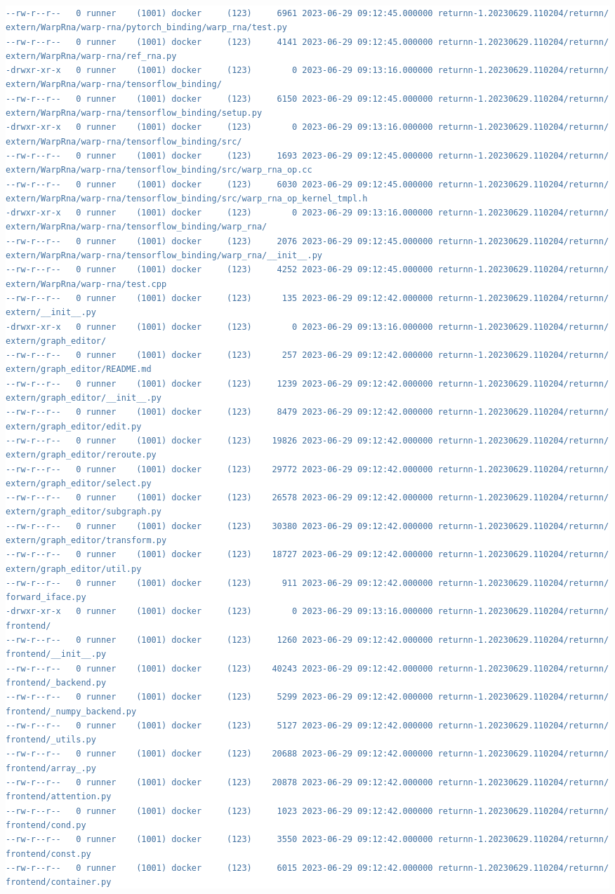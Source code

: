 ```diff
--rw-r--r--   0 runner    (1001) docker     (123)     6961 2023-06-29 09:12:45.000000 returnn-1.20230629.110204/returnn/extern/WarpRna/warp-rna/pytorch_binding/warp_rna/test.py
--rw-r--r--   0 runner    (1001) docker     (123)     4141 2023-06-29 09:12:45.000000 returnn-1.20230629.110204/returnn/extern/WarpRna/warp-rna/ref_rna.py
-drwxr-xr-x   0 runner    (1001) docker     (123)        0 2023-06-29 09:13:16.000000 returnn-1.20230629.110204/returnn/extern/WarpRna/warp-rna/tensorflow_binding/
--rw-r--r--   0 runner    (1001) docker     (123)     6150 2023-06-29 09:12:45.000000 returnn-1.20230629.110204/returnn/extern/WarpRna/warp-rna/tensorflow_binding/setup.py
-drwxr-xr-x   0 runner    (1001) docker     (123)        0 2023-06-29 09:13:16.000000 returnn-1.20230629.110204/returnn/extern/WarpRna/warp-rna/tensorflow_binding/src/
--rw-r--r--   0 runner    (1001) docker     (123)     1693 2023-06-29 09:12:45.000000 returnn-1.20230629.110204/returnn/extern/WarpRna/warp-rna/tensorflow_binding/src/warp_rna_op.cc
--rw-r--r--   0 runner    (1001) docker     (123)     6030 2023-06-29 09:12:45.000000 returnn-1.20230629.110204/returnn/extern/WarpRna/warp-rna/tensorflow_binding/src/warp_rna_op_kernel_tmpl.h
-drwxr-xr-x   0 runner    (1001) docker     (123)        0 2023-06-29 09:13:16.000000 returnn-1.20230629.110204/returnn/extern/WarpRna/warp-rna/tensorflow_binding/warp_rna/
--rw-r--r--   0 runner    (1001) docker     (123)     2076 2023-06-29 09:12:45.000000 returnn-1.20230629.110204/returnn/extern/WarpRna/warp-rna/tensorflow_binding/warp_rna/__init__.py
--rw-r--r--   0 runner    (1001) docker     (123)     4252 2023-06-29 09:12:45.000000 returnn-1.20230629.110204/returnn/extern/WarpRna/warp-rna/test.cpp
--rw-r--r--   0 runner    (1001) docker     (123)      135 2023-06-29 09:12:42.000000 returnn-1.20230629.110204/returnn/extern/__init__.py
-drwxr-xr-x   0 runner    (1001) docker     (123)        0 2023-06-29 09:13:16.000000 returnn-1.20230629.110204/returnn/extern/graph_editor/
--rw-r--r--   0 runner    (1001) docker     (123)      257 2023-06-29 09:12:42.000000 returnn-1.20230629.110204/returnn/extern/graph_editor/README.md
--rw-r--r--   0 runner    (1001) docker     (123)     1239 2023-06-29 09:12:42.000000 returnn-1.20230629.110204/returnn/extern/graph_editor/__init__.py
--rw-r--r--   0 runner    (1001) docker     (123)     8479 2023-06-29 09:12:42.000000 returnn-1.20230629.110204/returnn/extern/graph_editor/edit.py
--rw-r--r--   0 runner    (1001) docker     (123)    19826 2023-06-29 09:12:42.000000 returnn-1.20230629.110204/returnn/extern/graph_editor/reroute.py
--rw-r--r--   0 runner    (1001) docker     (123)    29772 2023-06-29 09:12:42.000000 returnn-1.20230629.110204/returnn/extern/graph_editor/select.py
--rw-r--r--   0 runner    (1001) docker     (123)    26578 2023-06-29 09:12:42.000000 returnn-1.20230629.110204/returnn/extern/graph_editor/subgraph.py
--rw-r--r--   0 runner    (1001) docker     (123)    30380 2023-06-29 09:12:42.000000 returnn-1.20230629.110204/returnn/extern/graph_editor/transform.py
--rw-r--r--   0 runner    (1001) docker     (123)    18727 2023-06-29 09:12:42.000000 returnn-1.20230629.110204/returnn/extern/graph_editor/util.py
--rw-r--r--   0 runner    (1001) docker     (123)      911 2023-06-29 09:12:42.000000 returnn-1.20230629.110204/returnn/forward_iface.py
-drwxr-xr-x   0 runner    (1001) docker     (123)        0 2023-06-29 09:13:16.000000 returnn-1.20230629.110204/returnn/frontend/
--rw-r--r--   0 runner    (1001) docker     (123)     1260 2023-06-29 09:12:42.000000 returnn-1.20230629.110204/returnn/frontend/__init__.py
--rw-r--r--   0 runner    (1001) docker     (123)    40243 2023-06-29 09:12:42.000000 returnn-1.20230629.110204/returnn/frontend/_backend.py
--rw-r--r--   0 runner    (1001) docker     (123)     5299 2023-06-29 09:12:42.000000 returnn-1.20230629.110204/returnn/frontend/_numpy_backend.py
--rw-r--r--   0 runner    (1001) docker     (123)     5127 2023-06-29 09:12:42.000000 returnn-1.20230629.110204/returnn/frontend/_utils.py
--rw-r--r--   0 runner    (1001) docker     (123)    20688 2023-06-29 09:12:42.000000 returnn-1.20230629.110204/returnn/frontend/array_.py
--rw-r--r--   0 runner    (1001) docker     (123)    20878 2023-06-29 09:12:42.000000 returnn-1.20230629.110204/returnn/frontend/attention.py
--rw-r--r--   0 runner    (1001) docker     (123)     1023 2023-06-29 09:12:42.000000 returnn-1.20230629.110204/returnn/frontend/cond.py
--rw-r--r--   0 runner    (1001) docker     (123)     3550 2023-06-29 09:12:42.000000 returnn-1.20230629.110204/returnn/frontend/const.py
--rw-r--r--   0 runner    (1001) docker     (123)     6015 2023-06-29 09:12:42.000000 returnn-1.20230629.110204/returnn/frontend/container.py
```